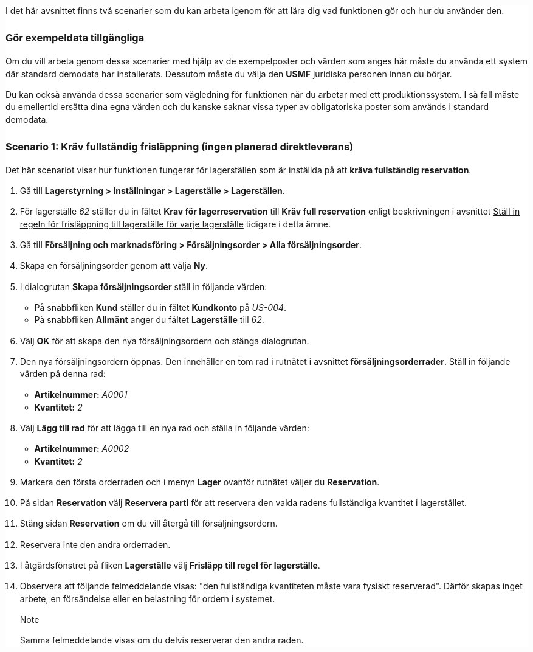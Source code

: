 I det här avsnittet finns två scenarier som du kan arbeta igenom för att lära dig vad funktionen gör och hur du använder den.

### <a name="make-sample-data-available"></a>Gör exempeldata tillgängliga

Om du vill arbeta genom dessa scenarier med hjälp av de exempelposter och värden som anges här måste du använda ett system där standard [demodata](../../fin-ops-core/dev-itpro/deployment/deploy-demo-environment.md) har installerats. Dessutom måste du välja den **USMF** juridiska personen innan du börjar.

Du kan också använda dessa scenarier som vägledning för funktionen när du arbetar med ett produktionssystem. I så fall måste du emellertid ersätta dina egna värden och du kanske saknar vissa typer av obligatoriska poster som används i standard demodata.

### <a name="scenario-1-require-full-release-no-planned-cross-docking"></a><a name="scenario1"></a>Scenario 1: Kräv fullständig frisläppning (ingen planerad direktleverans)

Det här scenariot visar hur funktionen fungerar för lagerställen som är inställda på att **kräva fullständig reservation**.

1. Gå till **Lagerstyrning \> Inställningar \> Lagerställe \> Lagerställen**.
1. För lagerställe _62_ ställer du in fältet **Krav för lagerreservation** till **Kräv full reservation** enligt beskrivningen i avsnittet [Ställ in regeln för frisläppning till lagerställe för varje lagerställe](#set-option-warehouse) tidigare i detta ämne.
1. Gå till **Försäljning och marknadsföring \> Försäljningsorder \> Alla försäljningsorder**.
1. Skapa en försäljningsorder genom att välja **Ny**.
1. I dialogrutan **Skapa försäljningsorder** ställ in följande värden:

    - På snabbfliken **Kund** ställer du in fältet **Kundkonto** på _US-004_.
    - På snabbfliken **Allmänt** anger du fältet **Lagerställe** till _62_.

1. Välj **OK** för att skapa den nya försäljningsordern och stänga dialogrutan.
1. Den nya försäljningsordern öppnas. Den innehåller en tom rad i rutnätet i avsnittet **försäljningsorderrader**. Ställ in följande värden på denna rad:

    - **Artikelnummer:** *A0001*
    - **Kvantitet:** *2*

1. Välj **Lägg till rad** för att lägga till en nya rad och ställa in följande värden:

    - **Artikelnummer:** *A0002*
    - **Kvantitet:** *2*

1. Markera den första orderraden och i menyn **Lager** ovanför rutnätet väljer du **Reservation**.
1. På sidan **Reservation** välj **Reservera parti** för att reservera den valda radens fullständiga kvantitet i lagerstället.
1. Stäng sidan **Reservation** om du vill återgå till försäljningsordern.
1. Reservera inte den andra orderraden.
1. I åtgärdsfönstret på fliken **Lagerställe** välj **Frisläpp till regel för lagerställe**.
1. Observera att följande felmeddelande visas: "den fullständiga kvantiteten måste vara fysiskt reserverad". Därför skapas inget arbete, en försändelse eller en belastning för ordern i systemet.

    > [!NOTE]
    > Samma felmeddelande visas om du delvis reserverar den andra raden.

